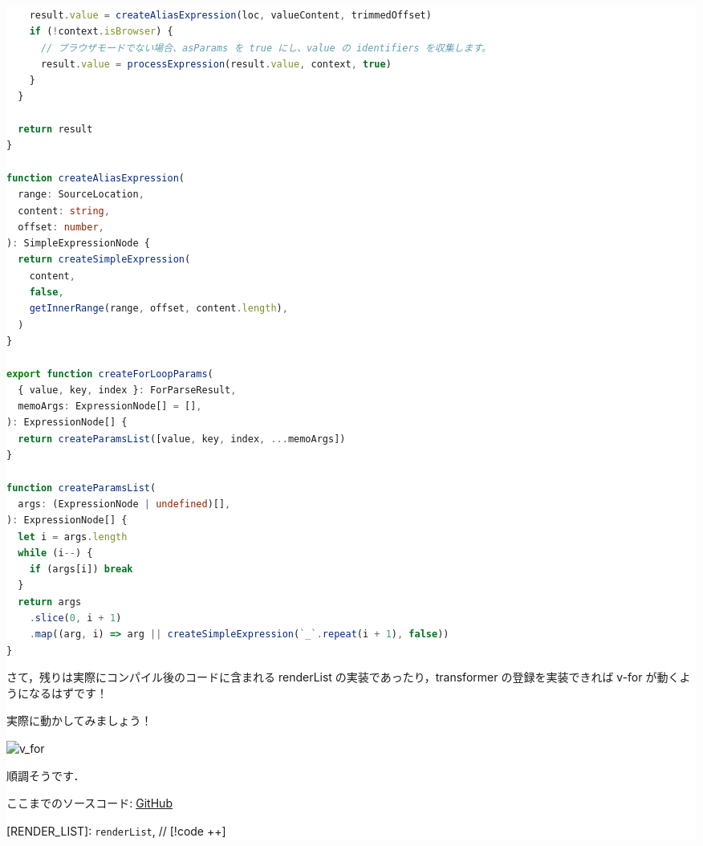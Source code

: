 ```ts
    result.value = createAliasExpression(loc, valueContent, trimmedOffset)
    if (!context.isBrowser) {
      // ブラウザモードでない場合、asParams を true にし、value の identifiers を収集します。
      result.value = processExpression(result.value, context, true)
    }
  }

  return result
}

function createAliasExpression(
  range: SourceLocation,
  content: string,
  offset: number,
): SimpleExpressionNode {
  return createSimpleExpression(
    content,
    false,
    getInnerRange(range, offset, content.length),
  )
}

export function createForLoopParams(
  { value, key, index }: ForParseResult,
  memoArgs: ExpressionNode[] = [],
): ExpressionNode[] {
  return createParamsList([value, key, index, ...memoArgs])
}

function createParamsList(
  args: (ExpressionNode | undefined)[],
): ExpressionNode[] {
  let i = args.length
  while (i--) {
    if (args[i]) break
  }
  return args
    .slice(0, i + 1)
    .map((arg, i) => arg || createSimpleExpression(`_`.repeat(i + 1), false))
}
```

さて，残りは実際にコンパイル後のコードに含まれる renderList の実装であったり，transformer の登録を実装できれば v-for が動くようになるはずです！

実際に動かしてみましょう！

![v_for](https://raw.githubusercontent.com/Ubugeeei/chibivue/main/book/images/v_for.png)

順調そうです．

ここまでのソースコード: [GitHub](https://github.com/chibivue-land/chibivue/tree/main/book/impls/50_basic_template_compiler/050_v_for)


  [RENDER_LIST]: `renderList`, // [!code ++]